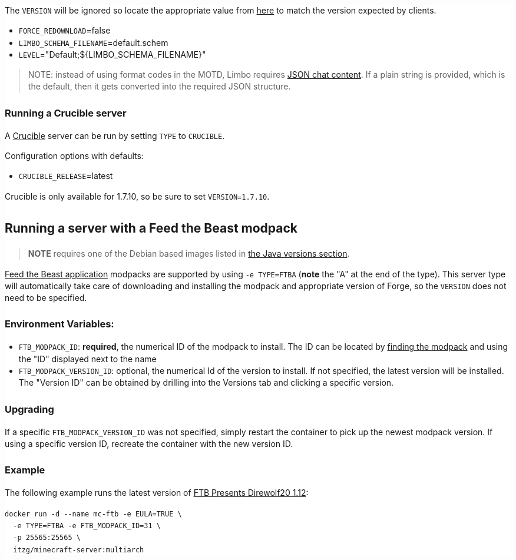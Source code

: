  The `VERSION` will be ignored so locate the appropriate value from [here](https://ci.loohpjames.com/job/Limbo/) to match the version expected by clients.

- `FORCE_REDOWNLOAD`=false
- `LIMBO_SCHEMA_FILENAME`=default.schem
- `LEVEL`="Default;${LIMBO_SCHEMA_FILENAME}"

> NOTE: instead of using format codes in the MOTD, Limbo requires [JSON chat content](https://minecraft.fandom.com/wiki/Raw_JSON_text_format#Java_Edition). If a plain string is provided, which is the default, then it gets converted into the required JSON structure. 

### Running a Crucible server

A [Crucible](https://github.com/CrucibleMC/Crucible) server can be run by setting `TYPE` to `CRUCIBLE`.

Configuration options with defaults:

- `CRUCIBLE_RELEASE`=latest

Crucible is only available for 1.7.10, so be sure to set `VERSION=1.7.10`.

## Running a server with a Feed the Beast modpack

> **NOTE** requires one of the Debian based images listed in [the Java versions section](#running-minecraft-server-on-different-java-version).

[Feed the Beast application](https://www.feed-the-beast.com/) modpacks are supported by using `-e TYPE=FTBA` (**note** the "A" at the end of the type). This server type will automatically take care of downloading and installing the modpack and appropriate version of Forge, so the `VERSION` does not need to be specified.

### Environment Variables:
- `FTB_MODPACK_ID`: **required**, the numerical ID of the modpack to install. The ID can be located by [finding the modpack](https://www.feed-the-beast.com/modpack) and using the "ID" displayed next to the name
- `FTB_MODPACK_VERSION_ID`: optional, the numerical Id of the version to install. If not specified, the latest version will be installed. The "Version ID" can be obtained by drilling into the Versions tab and clicking a specific version.

### Upgrading

If a specific `FTB_MODPACK_VERSION_ID` was not specified, simply restart the container to pick up the newest modpack version. If using a specific version ID, recreate the container with the new version ID.

### Example

The following example runs the latest version of [FTB Presents Direwolf20 1.12](https://ftb.neptunepowered.org/pack/ftb-presents-direwolf20-1-12/):

```
docker run -d --name mc-ftb -e EULA=TRUE \
  -e TYPE=FTBA -e FTB_MODPACK_ID=31 \
  -p 25565:25565 \
  itzg/minecraft-server:multiarch
```
